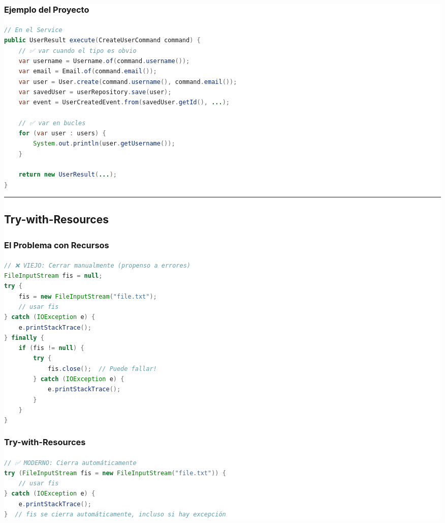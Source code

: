 ### Ejemplo del Proyecto

```java
// En el Service
public UserResult execute(CreateUserCommand command) {
    // ✅ var cuando el tipo es obvio
    var username = Username.of(command.username());
    var email = Email.of(command.email());
    var user = User.create(command.username(), command.email());
    var savedUser = userRepository.save(user);
    var event = UserCreatedEvent.from(savedUser.getId(), ...);

    // ✅ var en bucles
    for (var user : users) {
        System.out.println(user.getUsername());
    }

    return new UserResult(...);
}
```

---

## Try-with-Resources

### El Problema con Recursos

```java
// ❌ VIEJO: Cerrar manualmente (propenso a errores)
FileInputStream fis = null;
try {
    fis = new FileInputStream("file.txt");
    // usar fis
} catch (IOException e) {
    e.printStackTrace();
} finally {
    if (fis != null) {
        try {
            fis.close();  // Puede fallar!
        } catch (IOException e) {
            e.printStackTrace();
        }
    }
}
```

### Try-with-Resources

```java
// ✅ MODERNO: Cierra automáticamente
try (FileInputStream fis = new FileInputStream("file.txt")) {
    // usar fis
} catch (IOException e) {
    e.printStackTrace();
}  // fis se cierra automáticamente, incluso si hay excepción
```
